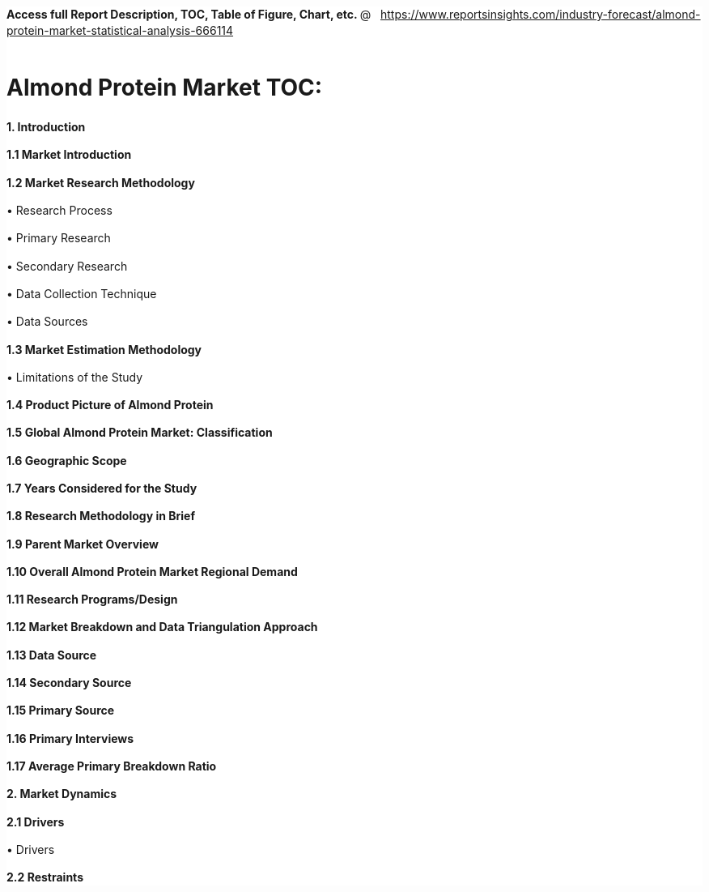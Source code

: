 <strong>Access full Report Description, TOC, Table of Figure, Chart, etc. </strong>@   <a href=https://www.reportsinsights.com/industry-forecast/almond-protein-market-statistical-analysis-666114 style=color:#0000ff;>https://www.reportsinsights.com/industry-forecast/almond-protein-market-statistical-analysis-666114</a>

# <strong>Almond Protein Market TOC:</strong>

<strong>1. Introduction</strong>

<strong>1.1 Market Introduction</strong>

<strong>1.2 Market Research Methodology</strong>

• Research Process

• Primary Research

• Secondary Research

• Data Collection Technique

• Data Sources

<strong>1.3 Market Estimation Methodology</strong>

• Limitations of the Study

<strong>1.4 Product Picture of Almond Protein</strong>

<strong>1.5 Global Almond Protein Market: Classification</strong>

<strong>1.6 Geographic Scope</strong>

<strong>1.7 Years Considered for the Study</strong>

<strong>1.8 Research Methodology in Brief</strong>

<strong>1.9 Parent Market Overview</strong>

<strong>1.10 Overall Almond Protein Market Regional Demand</strong>

<strong>1.11 Research Programs/Design</strong>

<strong>1.12 Market Breakdown and Data Triangulation Approach</strong>

<strong>1.13 Data Source</strong>

<strong>1.14 Secondary Source</strong>

<strong>1.15 Primary Source</strong>

<strong>1.16 Primary Interviews</strong>

<strong>1.17 Average Primary Breakdown Ratio</strong>

<strong>2. Market Dynamics</strong>

<strong>2.1 Drivers</strong>

• Drivers

<strong>2.2 Restraints</strong>
